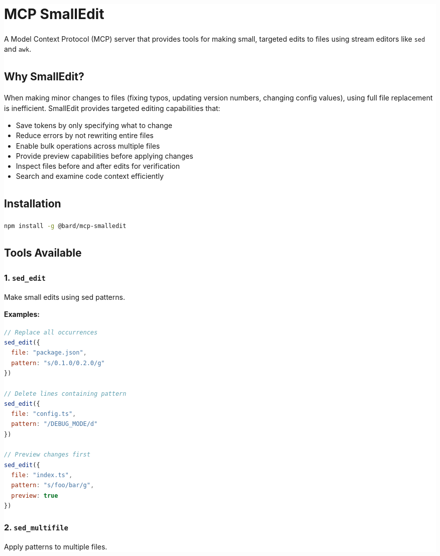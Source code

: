 # MCP SmallEdit

A Model Context Protocol (MCP) server that provides tools for making small, targeted edits to files using stream editors like `sed` and `awk`.

## Why SmallEdit?

When making minor changes to files (fixing typos, updating version numbers, changing config values), using full file replacement is inefficient. SmallEdit provides targeted editing capabilities that:

- Save tokens by only specifying what to change
- Reduce errors by not rewriting entire files
- Enable bulk operations across multiple files
- Provide preview capabilities before applying changes
- Inspect files before and after edits for verification
- Search and examine code context efficiently

## Installation

```bash
npm install -g @bard/mcp-smalledit
```

## Tools Available

### 1. `sed_edit`
Make small edits using sed patterns.

**Examples:**
```javascript
// Replace all occurrences
sed_edit({
  file: "package.json",
  pattern: "s/0.1.0/0.2.0/g"
})

// Delete lines containing pattern
sed_edit({
  file: "config.ts",
  pattern: "/DEBUG_MODE/d"
})

// Preview changes first
sed_edit({
  file: "index.ts",
  pattern: "s/foo/bar/g",
  preview: true
})
```

### 2. `sed_multifile`
Apply patterns to multiple files.
